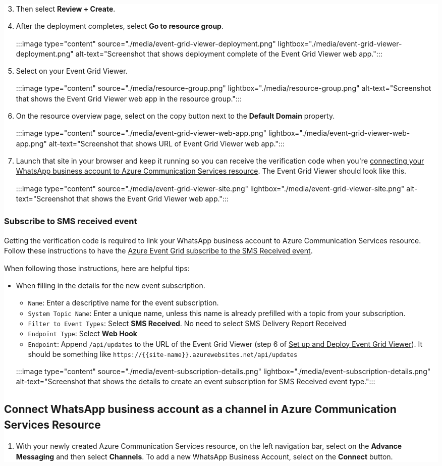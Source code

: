 3. Then select **Review + Create**.
4. After the deployment completes, select **Go to resource group**.

   :::image type="content" source="./media/event-grid-viewer-deployment.png" lightbox="./media/event-grid-viewer-deployment.png" alt-text="Screenshot that shows deployment complete of the Event Grid Viewer web app.":::

5. Select on your Event Grid Viewer.

    :::image type="content" source="./media/resource-group.png" lightbox="./media/resource-group.png" alt-text="Screenshot that shows the Event Grid Viewer web app in the resource group.":::

6. On the resource overview page, select on the copy button next to the **Default Domain** property.

    :::image type="content" source="./media/event-grid-viewer-web-app.png" lightbox="./media/event-grid-viewer-web-app.png" alt-text="Screenshot that shows URL of Event Grid Viewer web app.":::

7. Launch that site in your browser and keep it running so you can receive the verification code when you're [connecting your WhatsApp business account to Azure Communication Services resource](#connect-whatsapp-business-account-as-a-channel-in-azure-communication-services-resource). The Event Grid Viewer should look like this.

    :::image type="content" source="./media/event-grid-viewer-site.png" lightbox="./media/event-grid-viewer-site.png" alt-text="Screenshot that shows the Event Grid Viewer web app.":::


### Subscribe to SMS received event

Getting the verification code is required to link your WhatsApp business account to Azure Communication Services resource. Follow these instructions to have the [Azure Event Grid subscribe to the SMS Received event](https://learn.microsoft.com/en-us/azure/communication-services/quickstarts/sms/handle-sms-events#subscribe-to-sms-events-by-using-web-hooks).

When following those instructions, here are helpful tips:

- When filling in the details for the new event subscription.
    - `Name`: Enter a descriptive name for the event subscription. 
    - `System Topic Name`: Enter a unique name, unless this name is already prefilled with a topic from your subscription.
    - `Filter to Event Types`: Select **SMS Received**. No need to select SMS Delivery Report Received
    - `Endpoint Type`: Select **Web Hook**
    - `Endpoint`: Append `/api/updates` to the URL of the Event Grid Viewer (step 6 of [Set up and Deploy Event Grid Viewer](#setup-and-deploy-event-grid-viewer)). It should be something like `https://{{site-name}}.azurewebsites.net/api/updates`

    :::image type="content" source="./media/event-subscription-details.png" lightbox="./media/event-subscription-details.png" alt-text="Screenshot that shows the details to create an event subscription for SMS Received event type.":::

## Connect WhatsApp business account as a channel in Azure Communication Services Resource

1. With your newly created Azure Communication Services resource, on the left navigation bar, select on the **Advance Messaging** and then select **Channels**. To add a new WhatsApp Business Account, select on the **Connect** button.
